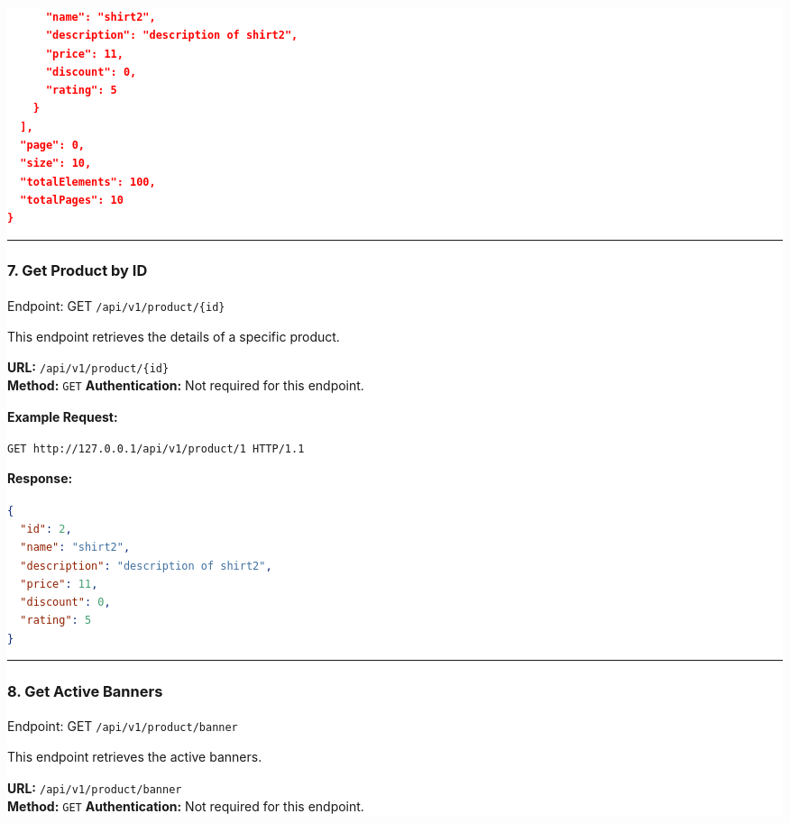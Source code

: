 ```json
      "name": "shirt2",
      "description": "description of shirt2",
      "price": 11,
      "discount": 0,
      "rating": 5
    }
  ],
  "page": 0,
  "size": 10,
  "totalElements": 100,
  "totalPages": 10
}
```

---

### 7. Get Product by ID
Endpoint: GET `/api/v1/product/{id}`

This endpoint retrieves the details of a specific product.

**URL:** `/api/v1/product/{id}`  
**Method:** `GET`
**Authentication:** Not required for this endpoint.


**Example Request:**
```http
GET http://127.0.0.1/api/v1/product/1 HTTP/1.1
```

**Response:**
```json
{
  "id": 2,
  "name": "shirt2",
  "description": "description of shirt2",
  "price": 11,
  "discount": 0,
  "rating": 5
}
```

---

### 8. Get Active Banners
Endpoint: GET `/api/v1/product/banner`

This endpoint retrieves the active banners.

**URL:** `/api/v1/product/banner`  
**Method:** `GET`
**Authentication:** Not required for this endpoint.

